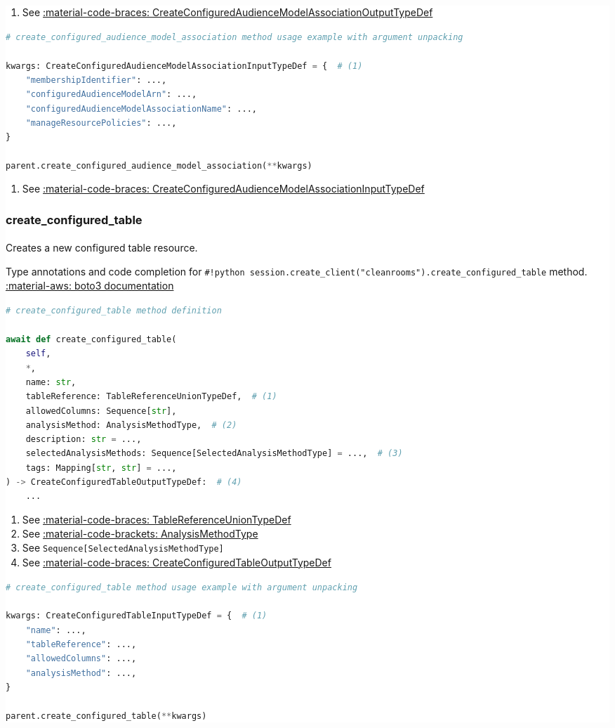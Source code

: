 1. See [:material-code-braces: CreateConfiguredAudienceModelAssociationOutputTypeDef](./type_defs.md#createconfiguredaudiencemodelassociationoutputtypedef)


```python
# create_configured_audience_model_association method usage example with argument unpacking

kwargs: CreateConfiguredAudienceModelAssociationInputTypeDef = {  # (1)
    "membershipIdentifier": ...,
    "configuredAudienceModelArn": ...,
    "configuredAudienceModelAssociationName": ...,
    "manageResourcePolicies": ...,
}

parent.create_configured_audience_model_association(**kwargs)
```

1. See [:material-code-braces: CreateConfiguredAudienceModelAssociationInputTypeDef](./type_defs.md#createconfiguredaudiencemodelassociationinputtypedef)

### create\_configured\_table

Creates a new configured table resource.

Type annotations and code completion for `#!python session.create_client("cleanrooms").create_configured_table` method.
[:material-aws: boto3 documentation](https://boto3.amazonaws.com/v1/documentation/api/latest/reference/services/cleanrooms/client/create_configured_table.html)

```python
# create_configured_table method definition

await def create_configured_table(
    self,
    *,
    name: str,
    tableReference: TableReferenceUnionTypeDef,  # (1)
    allowedColumns: Sequence[str],
    analysisMethod: AnalysisMethodType,  # (2)
    description: str = ...,
    selectedAnalysisMethods: Sequence[SelectedAnalysisMethodType] = ...,  # (3)
    tags: Mapping[str, str] = ...,
) -> CreateConfiguredTableOutputTypeDef:  # (4)
    ...
```

1. See [:material-code-braces: TableReferenceUnionTypeDef](#tablereferenceuniontypedef)
2. See [:material-code-brackets: AnalysisMethodType](./literals.md#analysismethodtype)
3. See `Sequence[SelectedAnalysisMethodType]`
4. See [:material-code-braces: CreateConfiguredTableOutputTypeDef](./type_defs.md#createconfiguredtableoutputtypedef)


```python
# create_configured_table method usage example with argument unpacking

kwargs: CreateConfiguredTableInputTypeDef = {  # (1)
    "name": ...,
    "tableReference": ...,
    "allowedColumns": ...,
    "analysisMethod": ...,
}

parent.create_configured_table(**kwargs)
```
